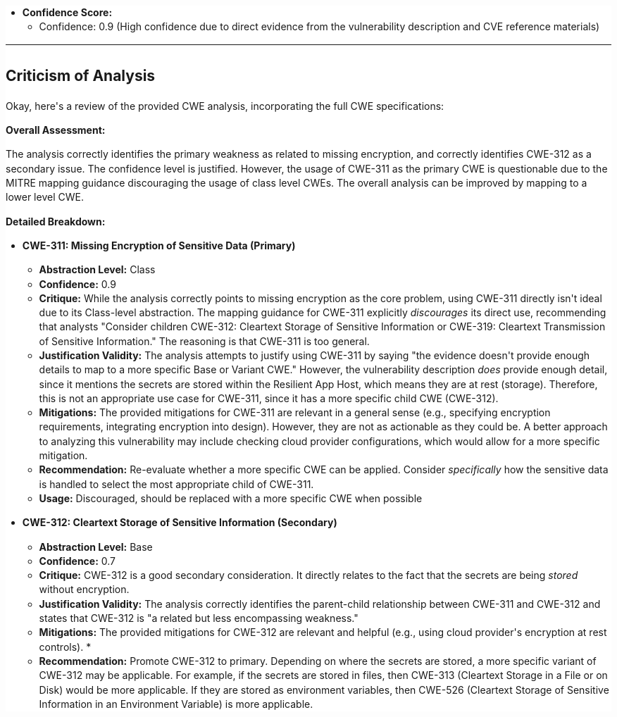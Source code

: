 - **Confidence Score:**  
  - Confidence: 0.9 (High confidence due to direct evidence from the vulnerability description and CVE reference materials)

---

## Criticism of Analysis

Okay, here's a review of the provided CWE analysis, incorporating the full CWE specifications:

**Overall Assessment:**

The analysis correctly identifies the primary weakness as related to missing encryption, and correctly identifies CWE-312 as a secondary issue. The confidence level is justified. However, the usage of CWE-311 as the primary CWE is questionable due to the MITRE mapping guidance discouraging the usage of class level CWEs. The overall analysis can be improved by mapping to a lower level CWE.

**Detailed Breakdown:**

*   **CWE-311: Missing Encryption of Sensitive Data (Primary)**
    *   **Abstraction Level:** Class
    *   **Confidence:** 0.9
    *   **Critique:** While the analysis correctly points to missing encryption as the core problem, using CWE-311 directly isn't ideal due to its Class-level abstraction. The mapping guidance for CWE-311 explicitly *discourages* its direct use, recommending that analysts "Consider children CWE-312: Cleartext Storage of Sensitive Information or CWE-319: Cleartext Transmission of Sensitive Information."  The reasoning is that CWE-311 is too general.
    *   **Justification Validity:** The analysis attempts to justify using CWE-311 by saying "the evidence doesn't provide enough details to map to a more specific Base or Variant CWE." However, the vulnerability description *does* provide enough detail, since it mentions the secrets are stored within the Resilient App Host, which means they are at rest (storage). Therefore, this is not an appropriate use case for CWE-311, since it has a more specific child CWE (CWE-312).
    *   **Mitigations:** The provided mitigations for CWE-311 are relevant in a general sense (e.g., specifying encryption requirements, integrating encryption into design). However, they are not as actionable as they could be. A better approach to analyzing this vulnerability may include checking cloud provider configurations, which would allow for a more specific mitigation.
    *   **Recommendation:** Re-evaluate whether a more specific CWE can be applied. Consider *specifically* how the sensitive data is handled to select the most appropriate child of CWE-311.
    *   **Usage:** Discouraged, should be replaced with a more specific CWE when possible

*   **CWE-312: Cleartext Storage of Sensitive Information (Secondary)**
    *   **Abstraction Level:** Base
    *   **Confidence:** 0.7
    *   **Critique:** CWE-312 is a good secondary consideration. It directly relates to the fact that the secrets are being *stored* without encryption.
    *   **Justification Validity:** The analysis correctly identifies the parent-child relationship between CWE-311 and CWE-312 and states that CWE-312 is "a related but less encompassing weakness."
    *   **Mitigations:** The provided mitigations for CWE-312 are relevant and helpful (e.g., using cloud provider's encryption at rest controls).
        *
    *   **Recommendation:** Promote CWE-312 to primary. Depending on where the secrets are stored, a more specific variant of CWE-312 may be applicable. For example, if the secrets are stored in files, then CWE-313 (Cleartext Storage in a File or on Disk) would be more applicable. If they are stored as environment variables, then CWE-526 (Cleartext Storage of Sensitive Information in an Environment Variable) is more applicable.
